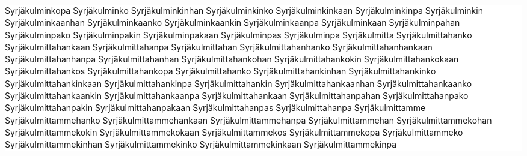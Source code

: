 Syrjäkulminkopa
Syrjäkulminko
Syrjäkulminkinhan
Syrjäkulminkinko
Syrjäkulminkinkaan
Syrjäkulminkinpa
Syrjäkulminkin
Syrjäkulminkaanhan
Syrjäkulminkaanko
Syrjäkulminkaankin
Syrjäkulminkaanpa
Syrjäkulminkaan
Syrjäkulminpahan
Syrjäkulminpako
Syrjäkulminpakin
Syrjäkulminpakaan
Syrjäkulminpas
Syrjäkulminpa
Syrjäkulmitta
Syrjäkulmittahanko
Syrjäkulmittahankaan
Syrjäkulmittahanpa
Syrjäkulmittahan
Syrjäkulmittahanhanko
Syrjäkulmittahanhankaan
Syrjäkulmittahanhanpa
Syrjäkulmittahanhan
Syrjäkulmittahankohan
Syrjäkulmittahankokin
Syrjäkulmittahankokaan
Syrjäkulmittahankos
Syrjäkulmittahankopa
Syrjäkulmittahanko
Syrjäkulmittahankinhan
Syrjäkulmittahankinko
Syrjäkulmittahankinkaan
Syrjäkulmittahankinpa
Syrjäkulmittahankin
Syrjäkulmittahankaanhan
Syrjäkulmittahankaanko
Syrjäkulmittahankaankin
Syrjäkulmittahankaanpa
Syrjäkulmittahankaan
Syrjäkulmittahanpahan
Syrjäkulmittahanpako
Syrjäkulmittahanpakin
Syrjäkulmittahanpakaan
Syrjäkulmittahanpas
Syrjäkulmittahanpa
Syrjäkulmittamme
Syrjäkulmittammehanko
Syrjäkulmittammehankaan
Syrjäkulmittammehanpa
Syrjäkulmittammehan
Syrjäkulmittammekohan
Syrjäkulmittammekokin
Syrjäkulmittammekokaan
Syrjäkulmittammekos
Syrjäkulmittammekopa
Syrjäkulmittammeko
Syrjäkulmittammekinhan
Syrjäkulmittammekinko
Syrjäkulmittammekinkaan
Syrjäkulmittammekinpa